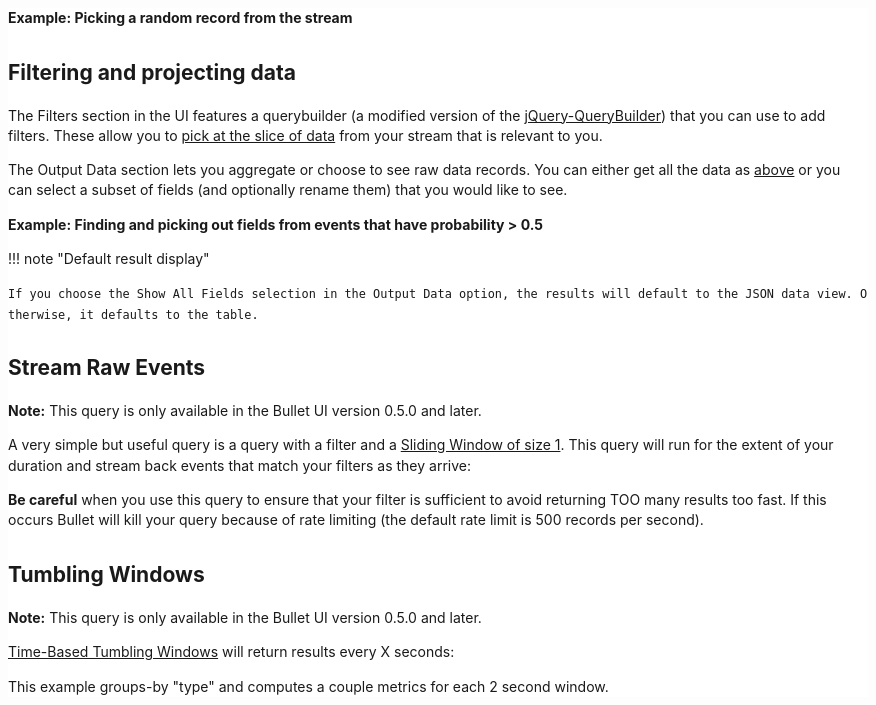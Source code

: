 **Example: Picking a random record from the stream**

<video controls autoplay loop>
  <source src="../../video/first-query-2.mp4" type="video/mp4">
  Your browser does not support the video tag.
</video>

## Filtering and projecting data

The Filters section in the UI features a querybuilder (a modified version of the [jQuery-QueryBuilder](http://querybuilder.js.org/)) that you can use to add filters. These allow you to [pick at the slice of data](../ws/api.md#filters) from your stream that is relevant to you.

The Output Data section lets you aggregate or choose to see raw data records. You can either get all the data as [above](#a-simple-first-query) or you can select a subset of fields (and optionally rename them) that you would like to see.

**Example: Finding and picking out fields from events that have probability > 0.5**

<video controls autoplay loop>
  <source src="../../video/filter-project-2.mp4" type="video/mp4">
  Your browser does not support the video tag
</video>

!!! note "Default result display"

    If you choose the Show All Fields selection in the Output Data option, the results will default to the JSON data view. Otherwise, it defaults to the table.

## Stream Raw Events

**Note:** This query is only available in the Bullet UI version 0.5.0 and later.

A very simple but useful query is a query with a filter and a [Sliding Window of size 1](../ws/api/#sliding-reactive-windows). This query will run for the extent of your duration and stream back events that match your filters as they arrive:

<iframe width="900" height="508" src="https://www.youtube.com/embed/y2Gzs27OjSw?autoplay=1&loop=1&playlist=y2Gzs27OjSw" frameborder="0" allow="autoplay; encrypted-media" allowfullscreen></iframe>

**Be careful** when you use this query to ensure that your filter is sufficient to avoid returning TOO many results too fast. If this occurs Bullet will kill your query because of rate limiting (the default rate limit is 500 records per second).

## Tumbling Windows

**Note:** This query is only available in the Bullet UI version 0.5.0 and later.

[Time-Based Tumbling Windows](../ws/api/#time-based-tumbling-windows) will return results every X seconds:

<iframe width="900" height="508" src="https://www.youtube.com/embed/smy6jNfCVs4?autoplay=1&loop=1&playlist=smy6jNfCVs4" frameborder="0" allow="autoplay; encrypted-media" allowfullscreen></iframe>

This example groups-by "type" and computes a couple metrics for each 2 second window.
